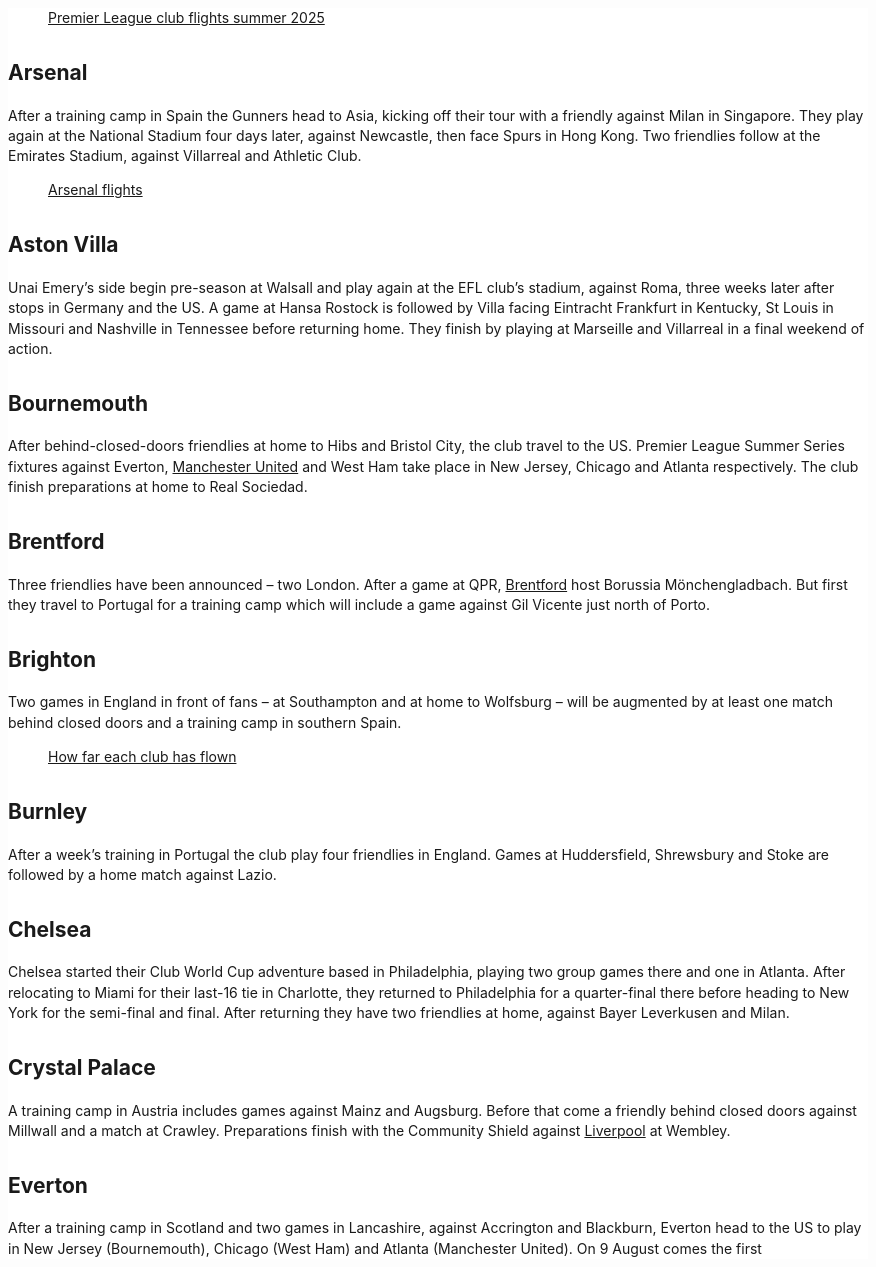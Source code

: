   <div id="readability-page-1" class="page"><div id="maincontent"><gu-island name="InteractiveBlockComponent" priority="critical" deferuntil="idle" props="{&quot;url&quot;:&quot;https://interactive.guim.co.uk/uploader/embed/2025/07/club_flights_all/giv-32554wBEEtfcGxXUI/&quot;,&quot;scriptUrl&quot;:&quot;https://interactive.guim.co.uk/embed/iframe-wrapper/0.1/boot.js&quot;,&quot;alt&quot;:&quot;Premier League club flights summer 2025&quot;,&quot;format&quot;:{&quot;design&quot;:6,&quot;display&quot;:2,&quot;theme&quot;:2},&quot;elementId&quot;:&quot;4e6a7649-f255-4aa1-b664-0dea36db362c&quot;,&quot;isMainMedia&quot;:false}"><figure id="4e6a7649-f255-4aa1-b664-0dea36db362c" data-alt="Premier League club flights summer 2025" data-testid="interactive-element-Premier%20League%20club%20flights%20summer%202025" data-spacefinder-role="inline"><a data-name="placeholder" href="https://interactive.guim.co.uk/uploader/embed/2025/07/club_flights_all/giv-32554wBEEtfcGxXUI/">Premier League club flights summer 2025</a></figure></gu-island><h2 id="arsenal">Arsenal</h2><p>After a training camp in Spain the Gunners head to Asia, kicking off their tour with a friendly against Milan in Singapore. They play again at the National Stadium four days later, against Newcastle, then face Spurs in Hong Kong. Two friendlies follow at the Emirates Stadium, against Villarreal and Athletic Club.</p><gu-island name="InteractiveBlockComponent" priority="critical" deferuntil="idle" props="{&quot;url&quot;:&quot;https://interactive.guim.co.uk/uploader/embed/2025/07/flights_arsenal/giv-32554Bp1noHzl4Gxy/&quot;,&quot;scriptUrl&quot;:&quot;https://interactive.guim.co.uk/embed/iframe-wrapper/0.1/boot.js&quot;,&quot;alt&quot;:&quot;Arsenal flights&quot;,&quot;format&quot;:{&quot;design&quot;:6,&quot;display&quot;:2,&quot;theme&quot;:2},&quot;elementId&quot;:&quot;1cd415e3-ab87-403e-8f6c-881761271575&quot;,&quot;isMainMedia&quot;:false}"><figure id="1cd415e3-ab87-403e-8f6c-881761271575" data-alt="Arsenal flights" data-testid="interactive-element-Arsenal%20flights" data-spacefinder-role="inline"><a data-name="placeholder" href="https://interactive.guim.co.uk/uploader/embed/2025/07/flights_arsenal/giv-32554Bp1noHzl4Gxy/">Arsenal flights</a></figure></gu-island><h2 id="aston-villa">Aston Villa</h2><p>Unai Emery’s side begin pre-season at Walsall and play again at the EFL club’s stadium, against Roma, three weeks later after stops in Germany and the US. A game at Hansa Rostock is followed by Villa facing Eintracht Frankfurt in Kentucky, St Louis in Missouri and Nashville in Tennessee before returning home. They finish by playing at Marseille and Villarreal in a final weekend of action.</p><h2 id="bournemouth">Bournemouth</h2><p>After behind-closed-doors friendlies at home to Hibs and Bristol City, the club travel to the US. Premier League Summer Series fixtures against Everton, <a href="https://www.theguardian.com/football/manchester-united" data-link-name="in body link" data-component="auto-linked-tag">Manchester United</a> and West Ham take place in New Jersey, Chicago and Atlanta respectively. The club finish preparations at home to Real Sociedad.</p><h2 id="brentford">Brentford</h2><p>Three friendlies have been announced – two London. After a game at QPR, <a href="https://www.theguardian.com/football/brentford" data-link-name="in body link" data-component="auto-linked-tag">Brentford</a> host Borussia Mönchengladbach. But first they travel to Portugal for a training camp which will include a game against Gil Vicente just north of Porto.</p><h2 id="brighton">Brighton</h2><p>Two games in England in front of fans – at Southampton and at home to Wolfsburg – will be augmented by at least one match behind closed doors and a training camp in southern Spain.</p><gu-island name="InteractiveBlockComponent" priority="critical" deferuntil="idle" props="{&quot;url&quot;:&quot;https://interactive.guim.co.uk/datawrapper/embed/Hv0sU/1/&quot;,&quot;scriptUrl&quot;:&quot;https://interactive.guim.co.uk/embed/iframe-wrapper/0.1/boot.js&quot;,&quot;alt&quot;:&quot;How far each club has flown&quot;,&quot;format&quot;:{&quot;design&quot;:6,&quot;display&quot;:2,&quot;theme&quot;:2},&quot;elementId&quot;:&quot;3a8fd972-33b0-4c78-bfeb-dca8dd9c341c&quot;,&quot;isMainMedia&quot;:false}"><figure id="3a8fd972-33b0-4c78-bfeb-dca8dd9c341c" data-alt="How far each club has flown" data-testid="interactive-element-How%20far%20each%20club%20has%20flown" data-spacefinder-role="inline"><a data-name="placeholder" href="https://interactive.guim.co.uk/datawrapper/embed/Hv0sU/1/">How far each club has flown</a></figure></gu-island><h2 id="burnley">Burnley</h2><p>After a week’s training in Portugal the club play four friendlies in England. Games at Huddersfield, Shrewsbury and Stoke are followed by a home match against Lazio.</p><h2 id="chelsea">Chelsea</h2><p>Chelsea started their Club World Cup adventure based in Philadelphia, playing two group games there and one in Atlanta. After relocating to Miami for their last-16 tie in Charlotte, they returned to Philadelphia for a quarter-final there before heading to New York for the semi-final and final. After returning they have two friendlies at home, against Bayer Leverkusen and Milan.</p><h2 id="crystal-palace">Crystal Palace</h2><p>A training camp in Austria includes games against Mainz and Augsburg. Before that come a friendly behind closed doors against Millwall and a match at Crawley. Preparations finish with the Community Shield against <a href="https://www.theguardian.com/football/liverpool" data-link-name="in body link" data-component="auto-linked-tag">Liverpool</a> at Wembley.</p><h2 id="everton">Everton</h2><p>After a training camp in Scotland and two games in Lancashire, against Accrington and Blackburn, Everton head to the US to play in New Jersey (Bournemouth), Chicago (West Ham) and Atlanta (Manchester United). On 9 August comes the first